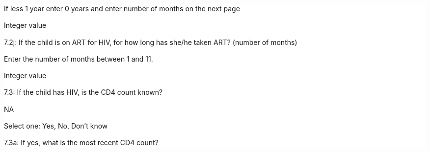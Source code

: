 If less 1 year enter 0 years and enter number of months on the next page

</td>

<td style="text-align:left;">

Integer value

</td>

</tr>

<tr>

<td style="text-align:left;">

7.2j: If the child is on ART for HIV, for how long has she/he taken ART?
(number of months)

</td>

<td style="text-align:left;">

Enter the number of months between 1 and 11.

</td>

<td style="text-align:left;">

Integer value

</td>

</tr>

<tr>

<td style="text-align:left;">

7.3: If the child has HIV, is the CD4 count known?

</td>

<td style="text-align:left;">

NA

</td>

<td style="text-align:left;">

Select one: Yes, No, Don’t know

</td>

</tr>

<tr>

<td style="text-align:left;">

7.3a: If yes, what is the most recent CD4 count?

</td>
